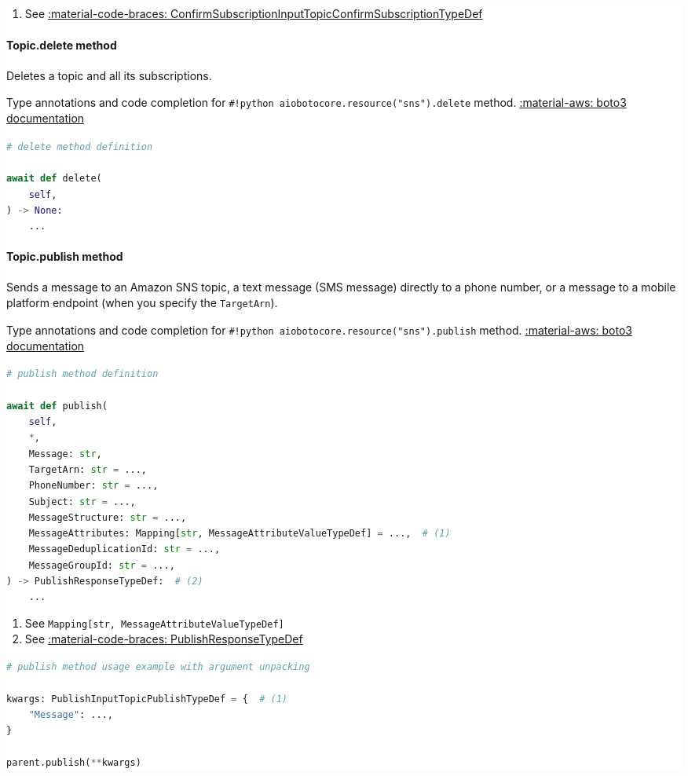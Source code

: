 1. See [:material-code-braces: ConfirmSubscriptionInputTopicConfirmSubscriptionTypeDef](./type_defs.md#confirmsubscriptioninputtopicconfirmsubscriptiontypedef)

#### Topic.delete method

Deletes a topic and all its subscriptions.

Type annotations and code completion for `#!python aiobotocore.resource("sns").delete` method.
[:material-aws: boto3 documentation](https://boto3.amazonaws.com/v1/documentation/api/latest/reference/services/sns/topic/delete.html)

```python
# delete method definition

await def delete(
    self,
) -> None:
    ...
```


#### Topic.publish method

Sends a message to an Amazon SNS topic, a text message (SMS message) directly
to a phone number, or a message to a mobile platform endpoint (when you specify
the <code>TargetArn</code>).

Type annotations and code completion for `#!python aiobotocore.resource("sns").publish` method.
[:material-aws: boto3 documentation](https://boto3.amazonaws.com/v1/documentation/api/latest/reference/services/sns/topic/publish.html)

```python
# publish method definition

await def publish(
    self,
    *,
    Message: str,
    TargetArn: str = ...,
    PhoneNumber: str = ...,
    Subject: str = ...,
    MessageStructure: str = ...,
    MessageAttributes: Mapping[str, MessageAttributeValueTypeDef] = ...,  # (1)
    MessageDeduplicationId: str = ...,
    MessageGroupId: str = ...,
) -> PublishResponseTypeDef:  # (2)
    ...
```

1. See `Mapping[str, MessageAttributeValueTypeDef]`
2. See [:material-code-braces: PublishResponseTypeDef](./type_defs.md#publishresponsetypedef)


```python
# publish method usage example with argument unpacking

kwargs: PublishInputTopicPublishTypeDef = {  # (1)
    "Message": ...,
}

parent.publish(**kwargs)
```
